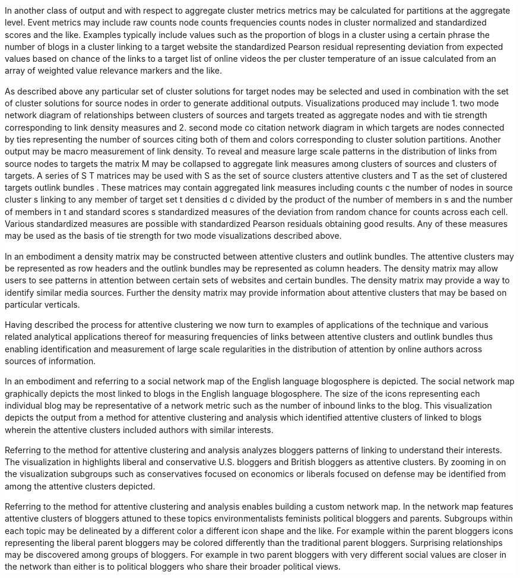 In another class of output and with respect to aggregate cluster metrics metrics may be calculated for partitions at the aggregate level. Event metrics may include raw counts node counts frequencies counts nodes in cluster normalized and standardized scores and the like. Examples typically include values such as the proportion of blogs in a cluster using a certain phrase the number of blogs in a cluster linking to a target website the standardized Pearson residual representing deviation from expected values based on chance of the links to a target list of online videos the per cluster temperature of an issue calculated from an array of weighted value relevance markers and the like.

As described above any particular set of cluster solutions for target nodes may be selected and used in combination with the set of cluster solutions for source nodes in order to generate additional outputs. Visualizations produced may include 1. two mode network diagram of relationships between clusters of sources and targets treated as aggregate nodes and with tie strength corresponding to link density measures and 2. second mode co citation network diagram in which targets are nodes connected by ties representing the number of sources citing both of them and colors corresponding to cluster solution partitions. Another output may be macro measurement of link density. To reveal and measure large scale patterns in the distribution of links from source nodes to targets the matrix M may be collapsed to aggregate link measures among clusters of sources and clusters of targets. A series of S T matrices may be used with S as the set of source clusters attentive clusters and T as the set of clustered targets outlink bundles . These matrices may contain aggregated link measures including counts c the number of nodes in source cluster s linking to any member of target set t densities d c divided by the product of the number of members in s and the number of members in t and standard scores s standardized measures of the deviation from random chance for counts across each cell. Various standardized measures are possible with standardized Pearson residuals obtaining good results. Any of these measures may be used as the basis of tie strength for two mode visualizations described above.

In an embodiment a density matrix may be constructed between attentive clusters and outlink bundles. The attentive clusters may be represented as row headers and the outlink bundles may be represented as column headers. The density matrix may allow users to see patterns in attention between certain sets of websites and certain bundles. The density matrix may provide a way to identify similar media sources. Further the density matrix may provide information about attentive clusters that may be based on particular verticals.

Having described the process for attentive clustering we now turn to examples of applications of the technique and various related analytical applications thereof for measuring frequencies of links between attentive clusters and outlink bundles thus enabling identification and measurement of large scale regularities in the distribution of attention by online authors across sources of information.

In an embodiment and referring to a social network map of the English language blogosphere is depicted. The social network map graphically depicts the most linked to blogs in the English language blogosphere. The size of the icons representing each individual blog may be representative of a network metric such as the number of inbound links to the blog. This visualization depicts the output from a method for attentive clustering and analysis which identified attentive clusters of linked to blogs wherein the attentive clusters included authors with similar interests.

Referring to the method for attentive clustering and analysis analyzes bloggers patterns of linking to understand their interests. The visualization in highlights liberal and conservative U.S. bloggers and British bloggers as attentive clusters. By zooming in on the visualization subgroups such as conservatives focused on economics or liberals focused on defense may be identified from among the attentive clusters depicted.

Referring to the method for attentive clustering and analysis enables building a custom network map. In the network map features attentive clusters of bloggers attuned to these topics environmentalists feminists political bloggers and parents. Subgroups within each topic may be delineated by a different color a different icon shape and the like. For example within the parent bloggers icons representing the liberal parent bloggers may be colored differently than the traditional parent bloggers. Surprising relationships may be discovered among groups of bloggers. For example in two parent bloggers with very different social values are closer in the network than either is to political bloggers who share their broader political views.
